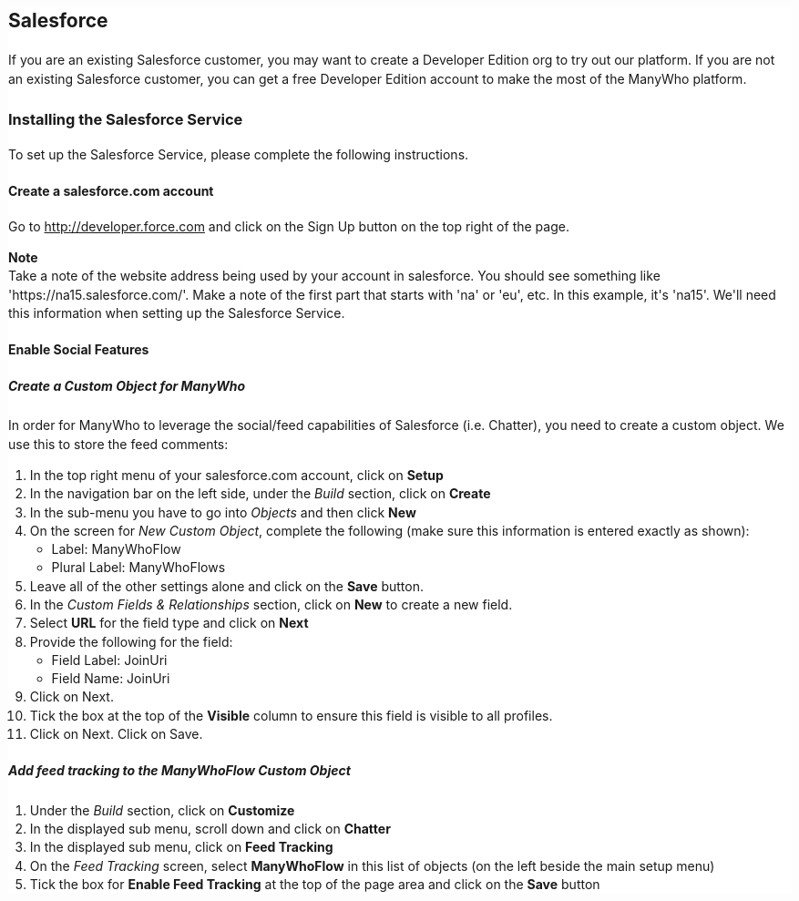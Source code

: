 ## Salesforce

If you are an existing Salesforce customer, you may want to create a Developer Edition org to try out our platform. If you are not an existing Salesforce customer, you can get a free Developer Edition account to make the most of the ManyWho platform.

### Installing the Salesforce Service

To set up the Salesforce Service, please complete the following instructions.

#### Create a salesforce.com account

Go to http://developer.force.com and click on the Sign Up button on the top right of the page.

<aside class="notice">
<b>Note</b><br/>
Take a note of the website address being used by your account in salesforce. You should see something like 'https://na15.salesforce.com/'. Make a note of the first part that starts with 'na' or 'eu', etc. In this example, it's 'na15'. We'll need this information when setting up the Salesforce Service.
</aside>

#### Enable Social Features

##### Create a Custom Object for ManyWho

In order for ManyWho to leverage the social/feed capabilities of Salesforce (i.e. Chatter), you need to create a custom object. We use this to store the feed comments:

1. In the top right menu of your salesforce.com account, click on **Setup**
2. In the navigation bar on the left side, under the *Build* section, click on **Create**
3. In the sub-menu you have to go into *Objects* and then click **New**
4. On the screen for *New Custom Object*, complete the following (make sure this information is entered exactly as shown):
    - Label: ManyWhoFlow
    - Plural Label: ManyWhoFlows
5. Leave all of the other settings alone and click on the **Save** button.
6. In the *Custom Fields & Relationships* section, click on **New** to create a new field.
7. Select **URL** for the field type and click on **Next**
8. Provide the following for the field:
    - Field Label: JoinUri
    - Field Name: JoinUri
9. Click on Next.
10. Tick the box at the top of the **Visible** column to ensure this field is visible to all profiles.
11. Click on Next. Click on Save.

##### Add feed tracking to the ManyWhoFlow Custom Object

1. Under the *Build* section, click on **Customize**
2. In the displayed sub menu, scroll down and click on **Chatter**
3. In the displayed sub menu, click on **Feed Tracking**
4. On the *Feed Tracking* screen, select **ManyWhoFlow** in this list of objects (on the left beside the main setup menu)
5. Tick the box for **Enable Feed Tracking** at the top of the page area and click on the **Save** button
